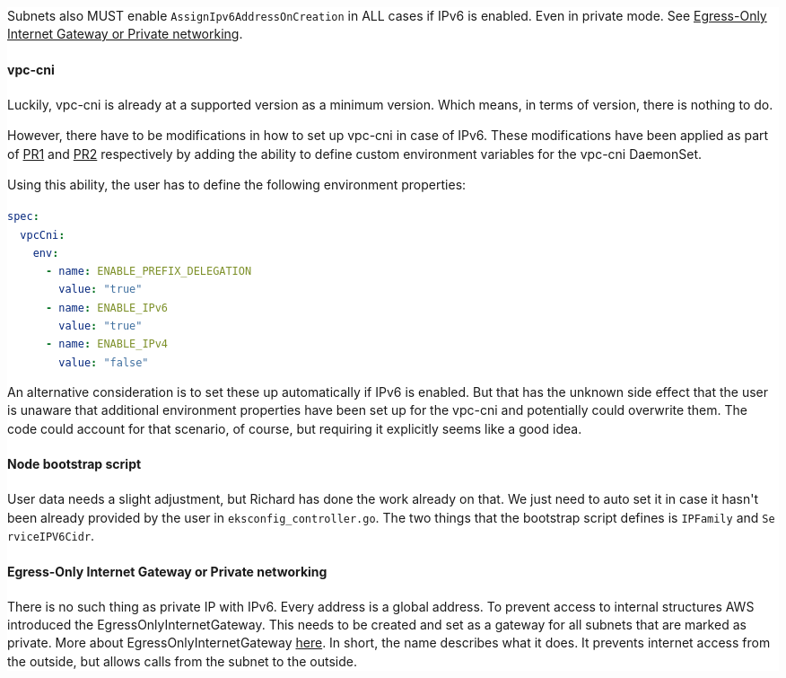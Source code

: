 Subnets also MUST enable `AssignIpv6AddressOnCreation` in ALL cases if IPv6 is enabled. Even in private mode.
See [Egress-Only Internet Gateway or Private networking](#egress-only-internet-gateway-or-private-networking).

#### vpc-cni

Luckily, vpc-cni is already at a supported version as a minimum version. Which means, in terms of version, there is
nothing to do.

However, there have to be modifications in how to set up vpc-cni in case of IPv6. These modifications have been applied
as part of [PR1](https://github.com/kubernetes-sigs/cluster-api-provider-aws/pull/3374) and [PR2](https://github.com/kubernetes-sigs/cluster-api-provider-aws/pull/3568) respectively by adding
the ability to define custom environment variables for the vpc-cni DaemonSet.

Using this ability, the user has to define the following environment properties:

```yaml
spec:
  vpcCni:
    env:
      - name: ENABLE_PREFIX_DELEGATION
        value: "true"
      - name: ENABLE_IPv6
        value: "true"
      - name: ENABLE_IPv4
        value: "false"
```

An alternative consideration is to set these up automatically if IPv6 is enabled. But that has the unknown side effect
that the user is unaware that additional environment properties have been set up for the vpc-cni and potentially could
overwrite them. The code could account for that scenario, of course, but requiring it explicitly seems like a good idea.

#### Node bootstrap script

User data needs a slight adjustment, but Richard has done the work already on that. We just need to auto set it in case
it hasn't been already provided by the user in `eksconfig_controller.go`. The two things that the bootstrap script defines
is `IPFamily` and `ServiceIPV6Cidr`.

#### Egress-Only Internet Gateway or Private networking

There is no such thing as private IP with IPv6. Every address is a global address. To prevent access to internal structures
AWS introduced the EgressOnlyInternetGateway. This needs to be created and set as a gateway for all subnets that are
marked as private. More about EgressOnlyInternetGateway [here](https://docs.aws.amazon.com/vpc/latest/userguide/egress-only-internet-gateway.html).
In short, the name describes what it does. It prevents internet access from the outside, but allows calls from the subnet
to the outside.
